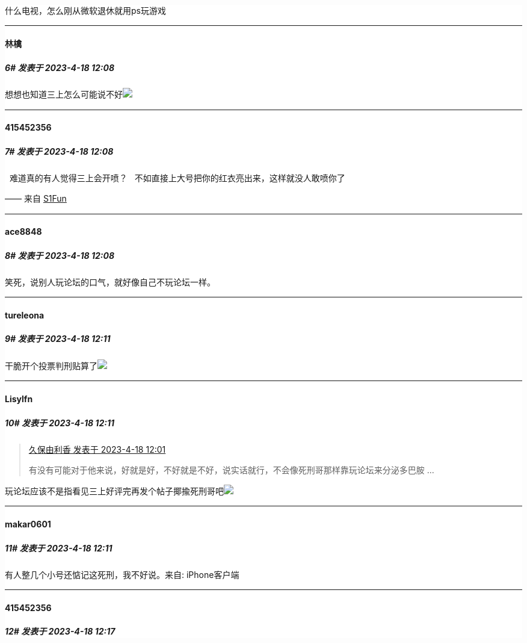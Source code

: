 什么电视，怎么刚从微软退休就用ps玩游戏

*****

####  林檎  
##### 6#       发表于 2023-4-18 12:08

想想也知道三上怎么可能说不好<img src="https://static.saraba1st.com/image/smiley/face2017/067.png" referrerpolicy="no-referrer">

*****

####  415452356  
##### 7#       发表于 2023-4-18 12:08

  难道真的有人觉得三上会开喷？
  不如直接上大号把你的红衣亮出来，这样就没人敢喷你了

—— 来自 [S1Fun](https://s1fun.koalcat.com)

*****

####  ace8848  
##### 8#       发表于 2023-4-18 12:08

笑死，说别人玩论坛的口气，就好像自己不玩论坛一样。

*****

####  tureleona  
##### 9#       发表于 2023-4-18 12:11

干脆开个投票判刑贴算了<img src="https://static.saraba1st.com/image/smiley/face2017/037.png" referrerpolicy="no-referrer">

*****

####  Lisylfn  
##### 10#       发表于 2023-4-18 12:11

<blockquote><a href="httphttps://bbs.saraba1st.com/2b/forum.php?mod=redirect&amp;goto=findpost&amp;pid=60503630&amp;ptid=2129369" target="_blank">久保由利香 发表于 2023-4-18 12:01</a>

有没有可能对于他来说，好就是好，不好就是不好，说实话就行，不会像死刑哥那样靠玩论坛来分泌多巴胺 ...</blockquote>
玩论坛应该不是指看见三上好评完再发个帖子揶揄死刑哥吧<img src="https://static.saraba1st.com/image/smiley/face2017/067.png" referrerpolicy="no-referrer">

*****

####  makar0601  
##### 11#       发表于 2023-4-18 12:11

有人整几个小号还惦记这死刑，我不好说。来自: iPhone客户端

*****

####  415452356  
##### 12#       发表于 2023-4-18 12:17
